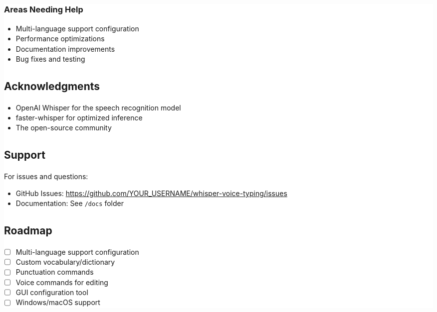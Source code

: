 ### Areas Needing Help
- Multi-language support configuration
- Performance optimizations
- Documentation improvements
- Bug fixes and testing

## Acknowledgments

- OpenAI Whisper for the speech recognition model
- faster-whisper for optimized inference
- The open-source community

## Support

For issues and questions:
- GitHub Issues: https://github.com/YOUR_USERNAME/whisper-voice-typing/issues
- Documentation: See `/docs` folder

## Roadmap

- [ ] Multi-language support configuration
- [ ] Custom vocabulary/dictionary
- [ ] Punctuation commands
- [ ] Voice commands for editing
- [ ] GUI configuration tool
- [ ] Windows/macOS support
